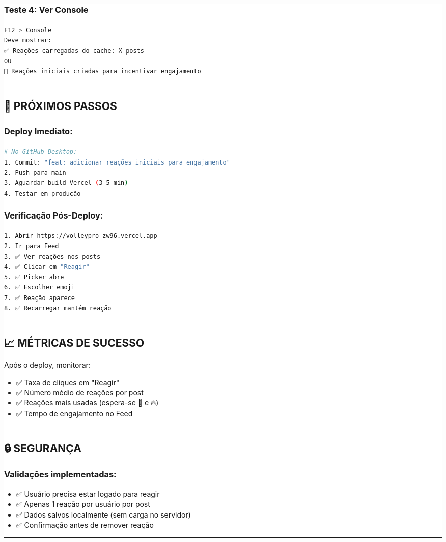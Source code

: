 ### **Teste 4: Ver Console**
```bash
F12 > Console
Deve mostrar:
✅ Reações carregadas do cache: X posts
OU
🎉 Reações iniciais criadas para incentivar engajamento
```

---

## 🎯 PRÓXIMOS PASSOS

### **Deploy Imediato:**
```bash
# No GitHub Desktop:
1. Commit: "feat: adicionar reações iniciais para engajamento"
2. Push para main
3. Aguardar build Vercel (3-5 min)
4. Testar em produção
```

### **Verificação Pós-Deploy:**
```bash
1. Abrir https://volleypro-zw96.vercel.app
2. Ir para Feed
3. ✅ Ver reações nos posts
4. ✅ Clicar em "Reagir"
5. ✅ Picker abre
6. ✅ Escolher emoji
7. ✅ Reação aparece
8. ✅ Recarregar mantém reação
```

---

## 📈 MÉTRICAS DE SUCESSO

Após o deploy, monitorar:

- ✅ Taxa de cliques em "Reagir"
- ✅ Número médio de reações por post
- ✅ Reações mais usadas (espera-se 🏐 e 🔥)
- ✅ Tempo de engajamento no Feed

---

## 🔒 SEGURANÇA

### **Validações implementadas:**
- ✅ Usuário precisa estar logado para reagir
- ✅ Apenas 1 reação por usuário por post
- ✅ Dados salvos localmente (sem carga no servidor)
- ✅ Confirmação antes de remover reação

---